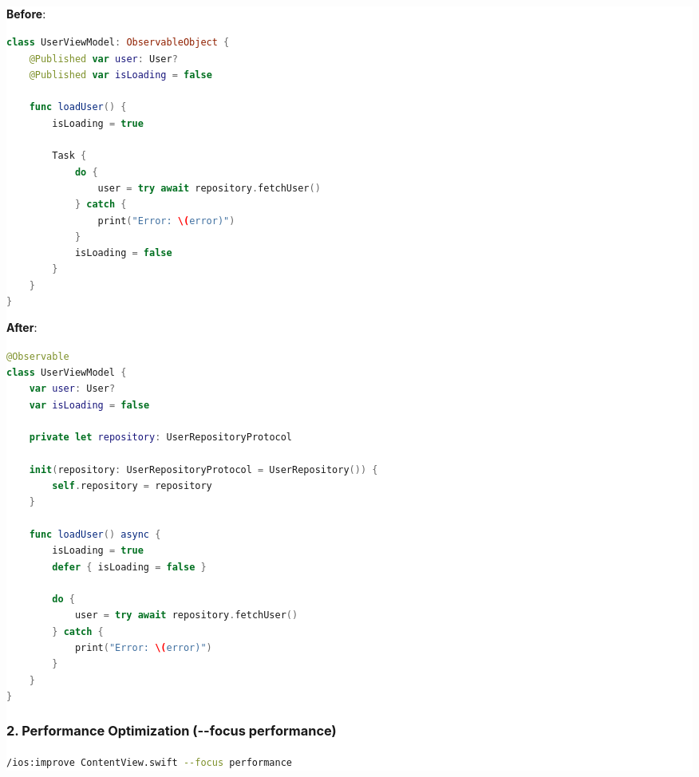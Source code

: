 **Before**:
```swift
class UserViewModel: ObservableObject {
    @Published var user: User?
    @Published var isLoading = false

    func loadUser() {
        isLoading = true

        Task {
            do {
                user = try await repository.fetchUser()
            } catch {
                print("Error: \(error)")
            }
            isLoading = false
        }
    }
}
```

**After**:
```swift
@Observable
class UserViewModel {
    var user: User?
    var isLoading = false

    private let repository: UserRepositoryProtocol

    init(repository: UserRepositoryProtocol = UserRepository()) {
        self.repository = repository
    }

    func loadUser() async {
        isLoading = true
        defer { isLoading = false }

        do {
            user = try await repository.fetchUser()
        } catch {
            print("Error: \(error)")
        }
    }
}
```

### 2. Performance Optimization (--focus performance)

```bash
/ios:improve ContentView.swift --focus performance
```
